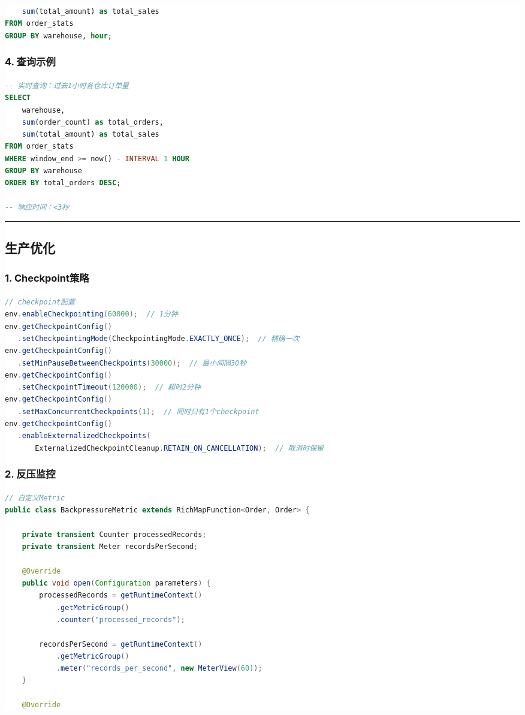 ```sql
    sum(total_amount) as total_sales
FROM order_stats
GROUP BY warehouse, hour;
```

### 4. 查询示例

```sql
-- 实时查询：过去1小时各仓库订单量
SELECT
    warehouse,
    sum(order_count) as total_orders,
    sum(total_amount) as total_sales
FROM order_stats
WHERE window_end >= now() - INTERVAL 1 HOUR
GROUP BY warehouse
ORDER BY total_orders DESC;

-- 响应时间：<3秒
```

---

## 生产优化

### 1. Checkpoint策略

```java
// checkpoint配置
env.enableCheckpointing(60000);  // 1分钟
env.getCheckpointConfig()
   .setCheckpointingMode(CheckpointingMode.EXACTLY_ONCE);  // 精确一次
env.getCheckpointConfig()
   .setMinPauseBetweenCheckpoints(30000);  // 最小间隔30秒
env.getCheckpointConfig()
   .setCheckpointTimeout(120000);  // 超时2分钟
env.getCheckpointConfig()
   .setMaxConcurrentCheckpoints(1);  // 同时只有1个checkpoint
env.getCheckpointConfig()
   .enableExternalizedCheckpoints(
       ExternalizedCheckpointCleanup.RETAIN_ON_CANCELLATION);  // 取消时保留
```

### 2. 反压监控

```java
// 自定义Metric
public class BackpressureMetric extends RichMapFunction<Order, Order> {

    private transient Counter processedRecords;
    private transient Meter recordsPerSecond;

    @Override
    public void open(Configuration parameters) {
        processedRecords = getRuntimeContext()
            .getMetricGroup()
            .counter("processed_records");

        recordsPerSecond = getRuntimeContext()
            .getMetricGroup()
            .meter("records_per_second", new MeterView(60));
    }

    @Override
```